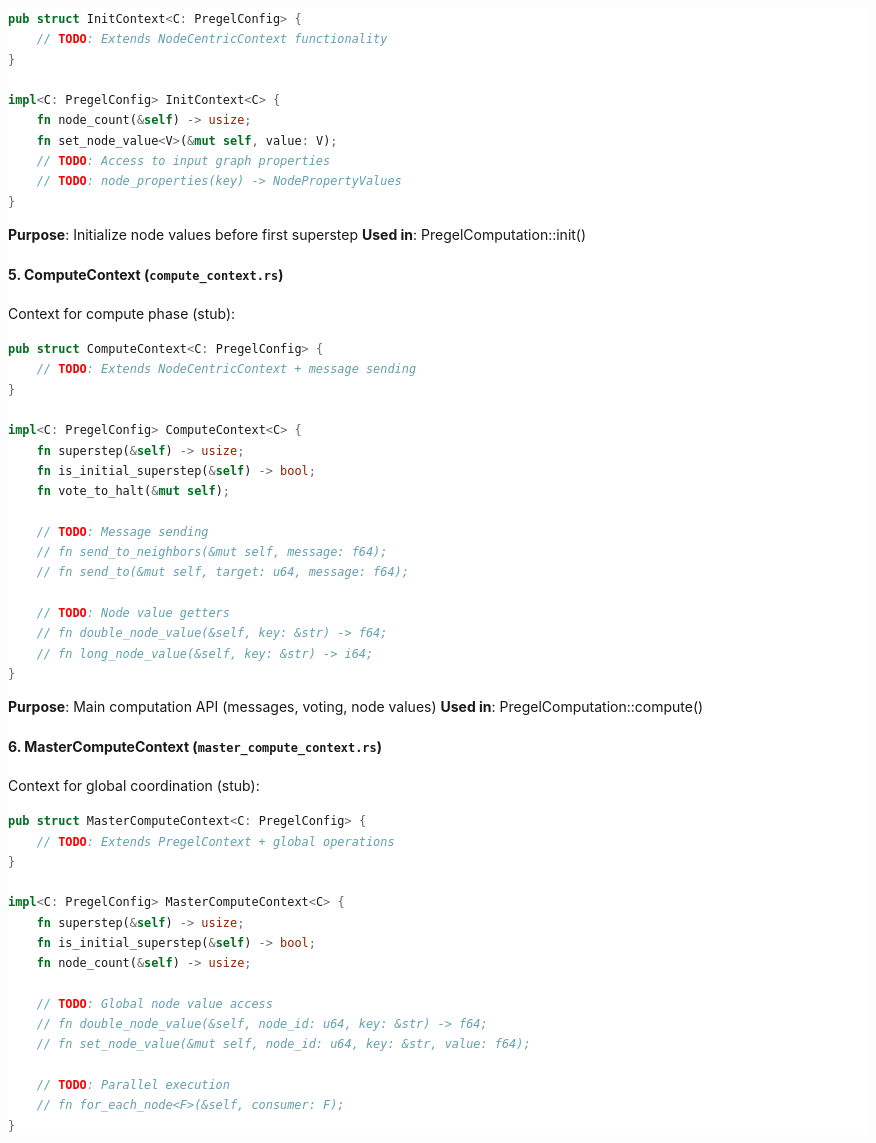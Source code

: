 ```rust
pub struct InitContext<C: PregelConfig> {
    // TODO: Extends NodeCentricContext functionality
}

impl<C: PregelConfig> InitContext<C> {
    fn node_count(&self) -> usize;
    fn set_node_value<V>(&mut self, value: V);
    // TODO: Access to input graph properties
    // TODO: node_properties(key) -> NodePropertyValues
}
```

**Purpose**: Initialize node values before first superstep
**Used in**: PregelComputation::init()

#### 5. **ComputeContext** (`compute_context.rs`)

Context for compute phase (stub):

```rust
pub struct ComputeContext<C: PregelConfig> {
    // TODO: Extends NodeCentricContext + message sending
}

impl<C: PregelConfig> ComputeContext<C> {
    fn superstep(&self) -> usize;
    fn is_initial_superstep(&self) -> bool;
    fn vote_to_halt(&mut self);

    // TODO: Message sending
    // fn send_to_neighbors(&mut self, message: f64);
    // fn send_to(&mut self, target: u64, message: f64);

    // TODO: Node value getters
    // fn double_node_value(&self, key: &str) -> f64;
    // fn long_node_value(&self, key: &str) -> i64;
}
```

**Purpose**: Main computation API (messages, voting, node values)
**Used in**: PregelComputation::compute()

#### 6. **MasterComputeContext** (`master_compute_context.rs`)

Context for global coordination (stub):

```rust
pub struct MasterComputeContext<C: PregelConfig> {
    // TODO: Extends PregelContext + global operations
}

impl<C: PregelConfig> MasterComputeContext<C> {
    fn superstep(&self) -> usize;
    fn is_initial_superstep(&self) -> bool;
    fn node_count(&self) -> usize;

    // TODO: Global node value access
    // fn double_node_value(&self, node_id: u64, key: &str) -> f64;
    // fn set_node_value(&mut self, node_id: u64, key: &str, value: f64);

    // TODO: Parallel execution
    // fn for_each_node<F>(&self, consumer: F);
}
```
